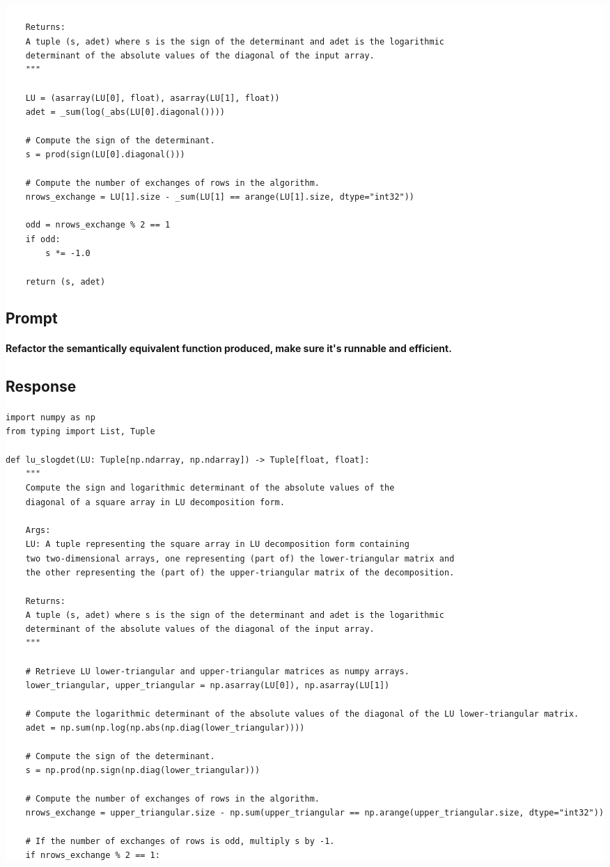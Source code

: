 ```
    
    Returns:
    A tuple (s, adet) where s is the sign of the determinant and adet is the logarithmic
    determinant of the absolute values of the diagonal of the input array.
    """

    LU = (asarray(LU[0], float), asarray(LU[1], float))
    adet = _sum(log(_abs(LU[0].diagonal())))

    # Compute the sign of the determinant.
    s = prod(sign(LU[0].diagonal()))

    # Compute the number of exchanges of rows in the algorithm.
    nrows_exchange = LU[1].size - _sum(LU[1] == arange(LU[1].size, dtype="int32"))

    odd = nrows_exchange % 2 == 1
    if odd:
        s *= -1.0

    return (s, adet)
```

## Prompt

**Refactor the semantically equivalent function produced, make sure it's runnable and efficient.**

## Response

```
import numpy as np
from typing import List, Tuple

def lu_slogdet(LU: Tuple[np.ndarray, np.ndarray]) -> Tuple[float, float]:
    """
    Compute the sign and logarithmic determinant of the absolute values of the
    diagonal of a square array in LU decomposition form.
    
    Args:
    LU: A tuple representing the square array in LU decomposition form containing
    two two-dimensional arrays, one representing (part of) the lower-triangular matrix and
    the other representing the (part of) the upper-triangular matrix of the decomposition.
    
    Returns:
    A tuple (s, adet) where s is the sign of the determinant and adet is the logarithmic
    determinant of the absolute values of the diagonal of the input array.
    """
    
    # Retrieve LU lower-triangular and upper-triangular matrices as numpy arrays.
    lower_triangular, upper_triangular = np.asarray(LU[0]), np.asarray(LU[1])
    
    # Compute the logarithmic determinant of the absolute values of the diagonal of the LU lower-triangular matrix.
    adet = np.sum(np.log(np.abs(np.diag(lower_triangular))))
    
    # Compute the sign of the determinant.
    s = np.prod(np.sign(np.diag(lower_triangular)))
    
    # Compute the number of exchanges of rows in the algorithm.
    nrows_exchange = upper_triangular.size - np.sum(upper_triangular == np.arange(upper_triangular.size, dtype="int32"))
    
    # If the number of exchanges of rows is odd, multiply s by -1.
    if nrows_exchange % 2 == 1:
```